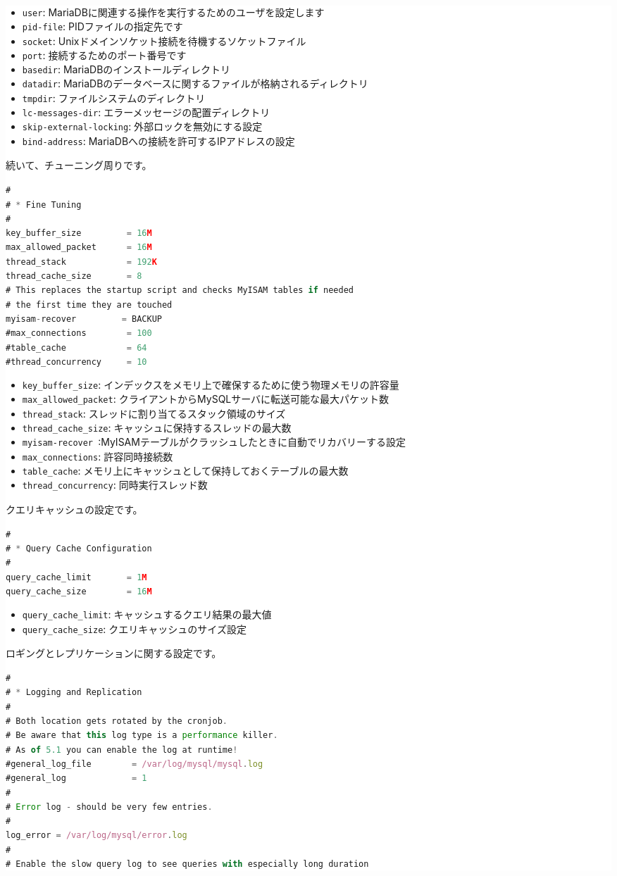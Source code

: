 * `user`: MariaDBに関連する操作を実行するためのユーザを設定します  
* `pid-file`: PIDファイルの指定先です  
* `socket`: Unixドメインソケット接続を待機するソケットファイル  
* `port`: 接続するためのポート番号です  
* `basedir`: MariaDBのインストールディレクトリ  
* `datadir`: MariaDBのデータベースに関するファイルが格納されるディレクトリ  
* `tmpdir`: ファイルシステムのディレクトリ  
* `lc-messages-dir`: エラーメッセージの配置ディレクトリ  
* `skip-external-locking`: 外部ロックを無効にする設定  
* `bind-address`: MariaDBへの接続を許可するIPアドレスの設定  

続いて、チューニング周りです。  

```javascript
#
# * Fine Tuning
#
key_buffer_size         = 16M
max_allowed_packet      = 16M
thread_stack            = 192K
thread_cache_size       = 8
# This replaces the startup script and checks MyISAM tables if needed
# the first time they are touched
myisam-recover         = BACKUP
#max_connections        = 100
#table_cache            = 64
#thread_concurrency     = 10
```

* `key_buffer_size`: インデックスをメモリ上で確保するために使う物理メモリの許容量  
* `max_allowed_packet`: クライアントからMySQLサーバに転送可能な最大パケット数  
* `thread_stack`: スレッドに割り当てるスタック領域のサイズ  
* `thread_cache_size`: キャッシュに保持するスレッドの最大数  
* `myisam-recover `:MyISAMテーブルがクラッシュしたときに自動でリカバリーする設定  
* `max_connections`: 許容同時接続数  
* `table_cache`: メモリ上にキャッシュとして保持しておくテーブルの最大数  
* `thread_concurrency`: 同時実行スレッド数  

クエリキャッシュの設定です。  

```javascript
#
# * Query Cache Configuration
#
query_cache_limit       = 1M
query_cache_size        = 16M
```

* `query_cache_limit`: キャッシュするクエリ結果の最大値  
* `query_cache_size`: クエリキャッシュのサイズ設定  

ロギングとレプリケーションに関する設定です。  

```javascript
#
# * Logging and Replication
#
# Both location gets rotated by the cronjob.
# Be aware that this log type is a performance killer.
# As of 5.1 you can enable the log at runtime!
#general_log_file        = /var/log/mysql/mysql.log
#general_log             = 1
#
# Error log - should be very few entries.
#
log_error = /var/log/mysql/error.log
#
# Enable the slow query log to see queries with especially long duration
```